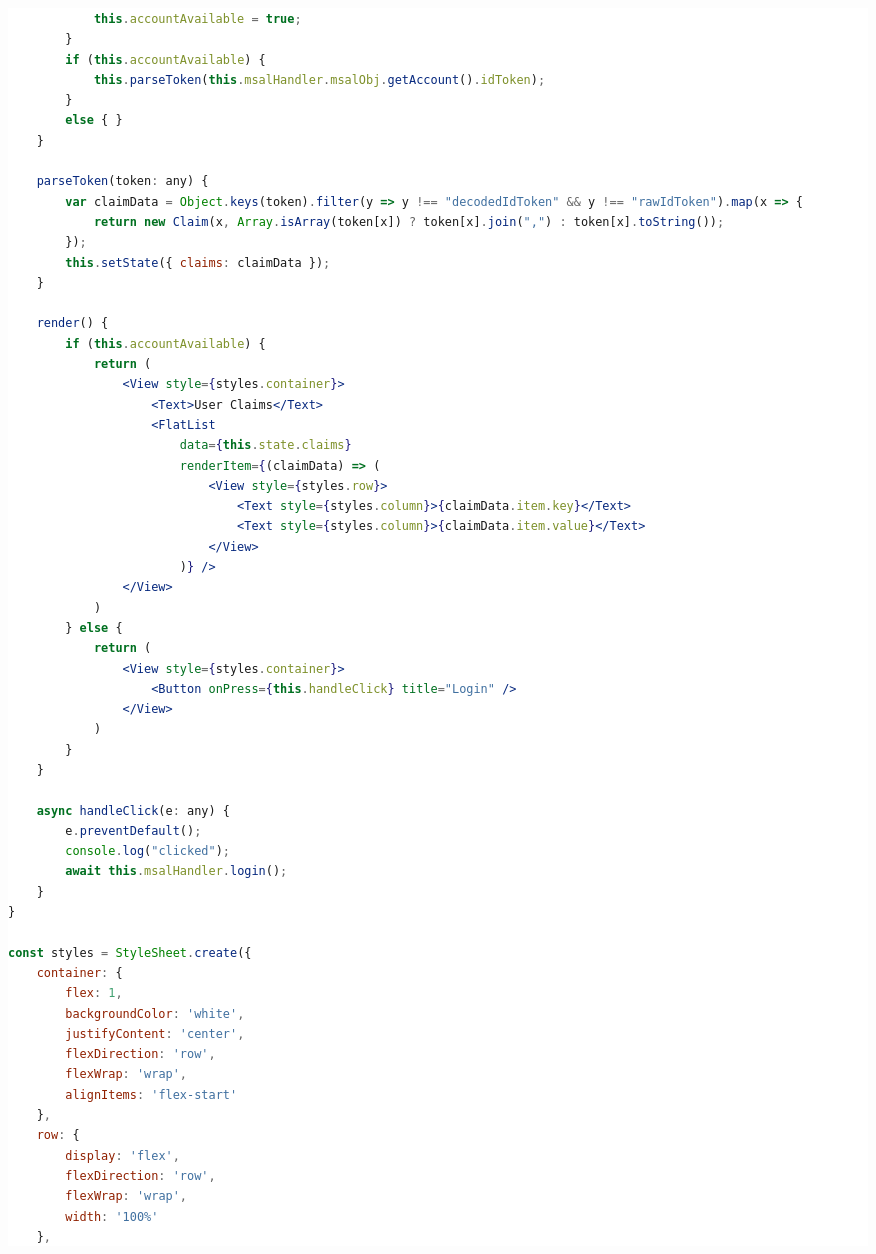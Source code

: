 ```jsx
            this.accountAvailable = true;
        }
        if (this.accountAvailable) {
            this.parseToken(this.msalHandler.msalObj.getAccount().idToken);
        }
        else { }
    }

    parseToken(token: any) {
        var claimData = Object.keys(token).filter(y => y !== "decodedIdToken" && y !== "rawIdToken").map(x => {
            return new Claim(x, Array.isArray(token[x]) ? token[x].join(",") : token[x].toString());
        });
        this.setState({ claims: claimData });
    }

    render() {
        if (this.accountAvailable) {
            return (
                <View style={styles.container}>
                    <Text>User Claims</Text>
                    <FlatList 
                        data={this.state.claims}
                        renderItem={(claimData) => (
                            <View style={styles.row}>
                                <Text style={styles.column}>{claimData.item.key}</Text>
                                <Text style={styles.column}>{claimData.item.value}</Text>
                            </View>
                        )} />
                </View>
            )
        } else {
            return (
                <View style={styles.container}>
                    <Button onPress={this.handleClick} title="Login" />
                </View>
            )
        }
    }

    async handleClick(e: any) {
        e.preventDefault();
        console.log("clicked");
        await this.msalHandler.login();
    }
}

const styles = StyleSheet.create({
    container: {
        flex: 1,
        backgroundColor: 'white',
        justifyContent: 'center',
        flexDirection: 'row',
        flexWrap: 'wrap',
        alignItems: 'flex-start'
    },
    row: {
        display: 'flex',
        flexDirection: 'row',
        flexWrap: 'wrap',
        width: '100%'
    },
```
